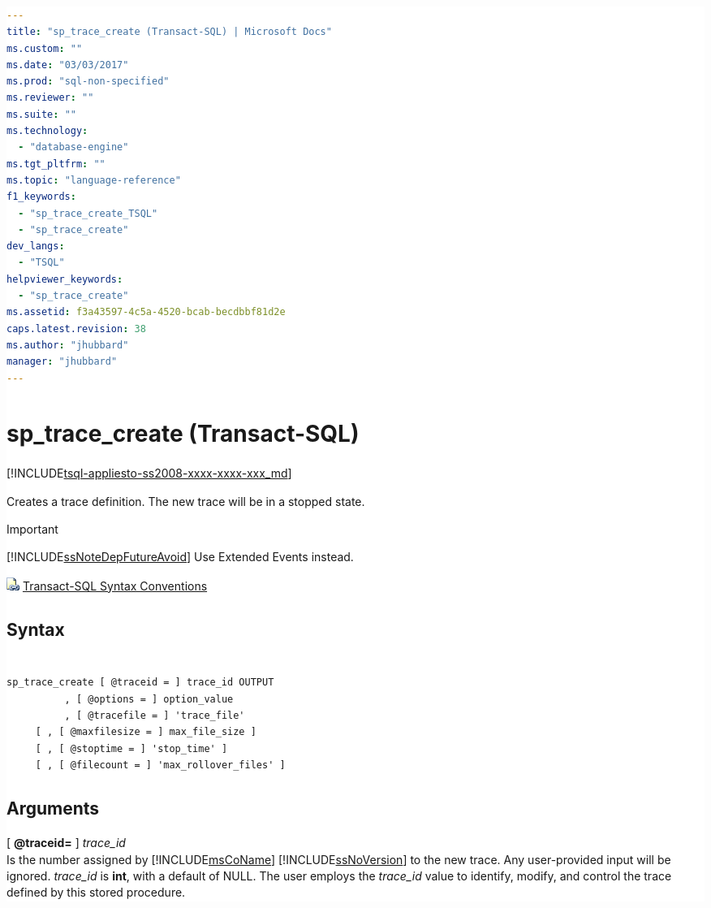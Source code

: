 ```yaml
---
title: "sp_trace_create (Transact-SQL) | Microsoft Docs"
ms.custom: ""
ms.date: "03/03/2017"
ms.prod: "sql-non-specified"
ms.reviewer: ""
ms.suite: ""
ms.technology: 
  - "database-engine"
ms.tgt_pltfrm: ""
ms.topic: "language-reference"
f1_keywords: 
  - "sp_trace_create_TSQL"
  - "sp_trace_create"
dev_langs: 
  - "TSQL"
helpviewer_keywords: 
  - "sp_trace_create"
ms.assetid: f3a43597-4c5a-4520-bcab-becdbbf81d2e
caps.latest.revision: 38
ms.author: "jhubbard"
manager: "jhubbard"
---
```

# sp_trace_create (Transact-SQL)
[!INCLUDE[tsql-appliesto-ss2008-xxxx-xxxx-xxx_md](../../database-engine/configure/windows/includes/tsql-appliesto-ss2008-xxxx-xxxx-xxx-md.md)]

  Creates a trace definition. The new trace will be in a stopped state.  
  
> [!IMPORTANT]  
>  [!INCLUDE[ssNoteDepFutureAvoid](../../database-engine/configure/windows/includes/ssnotedepfutureavoid-md.md)] Use Extended Events instead.  
  
 ![Topic link icon](../../database-engine/configure/windows/media/topic-link.gif "Topic link icon") [Transact-SQL Syntax Conventions](../Topic/Transact-SQL%20Syntax%20Conventions%20\(Transact-SQL\).md)  
  
## Syntax  
  
```  
  
sp_trace_create [ @traceid = ] trace_id OUTPUT   
          , [ @options = ] option_value   
          , [ @tracefile = ] 'trace_file'   
     [ , [ @maxfilesize = ] max_file_size ]  
     [ , [ @stoptime = ] 'stop_time' ]  
     [ , [ @filecount = ] 'max_rollover_files' ]  
```  
  
## Arguments  
 [ **@traceid=** ] *trace_id*  
 Is the number assigned by [!INCLUDE[msCoName](../../advanced-analytics/r-services/tutorials/includes/msconame-md.md)] [!INCLUDE[ssNoVersion](../../advanced-analytics/r-services/includes/ssnoversion-md.md)] to the new trace. Any user-provided input will be ignored. *trace_id* is **int**, with a default of NULL. The user employs the *trace_id* value to identify, modify, and control the trace defined by this stored procedure.  
  